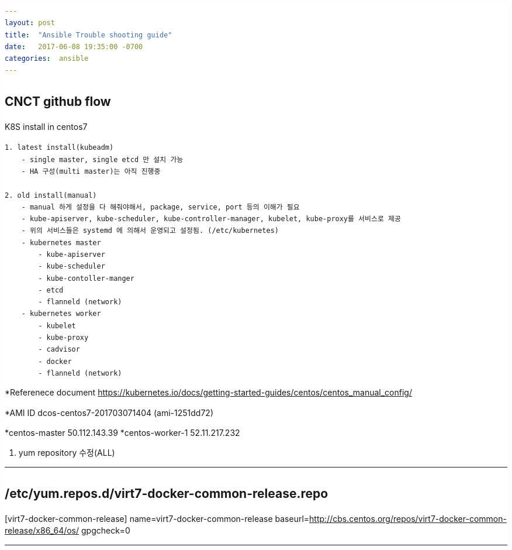 ```yaml
---
layout: post
title:  "Ansible Trouble shooting guide"
date:   2017-06-08 19:35:00 -0700
categories:  ansible
---
```


##  CNCT github flow

K8S install in centos7

	1. latest install(kubeadm)
		- single master, single etcd 만 설치 가능
		- HA 구성(multi master)는 아직 진행중

	2. old install(manual)
		- manual 하게 설정을 다 해줘야해서, package, service, port 등의 이해가 필요
		- kube-apiserver, kube-scheduler, kube-controller-manager, kubelet, kube-proxy를 서비스로 제공
		- 위의 서비스들은 systemd 에 의해서 운영되고 설정됨. (/etc/kubernetes)
		- kubernetes master
			- kube-apiserver
			- kube-scheduler
			- kube-contoller-manger
			- etcd
			- flanneld (network)
		- kubernetes worker
			- kubelet
			- kube-proxy
			- cadvisor
			- docker
			- flanneld (network)

>>>>>>>>>>>>>>>>>>>>>>>>>>>>>>>>>>>>>>>>>>>>
*Referenece document
https://kubernetes.io/docs/getting-started-guides/centos/centos_manual_config/

*AMI ID
dcos-centos7-201703071404 (ami-1251dd72)

*centos-master
	50.112.143.39
*centos-worker-1
	52.11.217.232
>>>>>>>>>>>>>>>>>>>>>>>>>>>>>>>>>>>>>>>>>>>>

1. yum repository 수정(ALL)

*********************************************************************************
/etc/yum.repos.d/virt7-docker-common-release.repo
-------------------------------------------------
[virt7-docker-common-release]
name=virt7-docker-common-release
baseurl=http://cbs.centos.org/repos/virt7-docker-common-release/x86_64/os/
gpgcheck=0
*********************************************************************************
